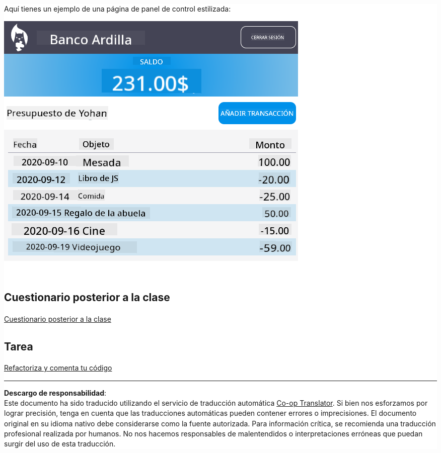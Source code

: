 Aquí tienes un ejemplo de una página de panel de control estilizada:

![Captura de pantalla de un ejemplo del resultado del panel de control después de estilizarlo](../../../../translated_images/screen2.123c82a831a1d14ab2061994be2fa5de9cec1ce651047217d326d4773a6348e4.es.png)

## Cuestionario posterior a la clase

[Cuestionario posterior a la clase](https://ff-quizzes.netlify.app/web/quiz/46)

## Tarea

[Refactoriza y comenta tu código](assignment.md)

---

**Descargo de responsabilidad**:  
Este documento ha sido traducido utilizando el servicio de traducción automática [Co-op Translator](https://github.com/Azure/co-op-translator). Si bien nos esforzamos por lograr precisión, tenga en cuenta que las traducciones automáticas pueden contener errores o imprecisiones. El documento original en su idioma nativo debe considerarse como la fuente autorizada. Para información crítica, se recomienda una traducción profesional realizada por humanos. No nos hacemos responsables de malentendidos o interpretaciones erróneas que puedan surgir del uso de esta traducción.